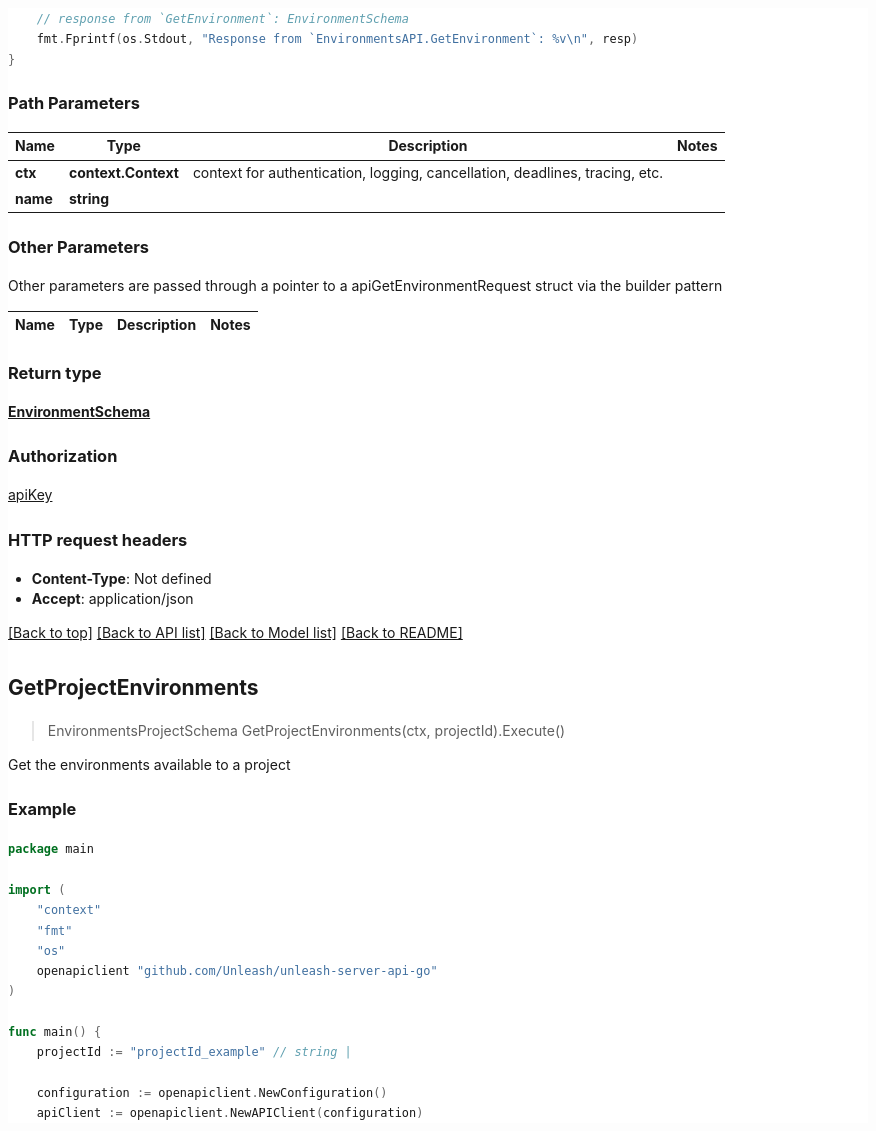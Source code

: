 ```go
    // response from `GetEnvironment`: EnvironmentSchema
    fmt.Fprintf(os.Stdout, "Response from `EnvironmentsAPI.GetEnvironment`: %v\n", resp)
}
```

### Path Parameters


Name | Type | Description  | Notes
------------- | ------------- | ------------- | -------------
**ctx** | **context.Context** | context for authentication, logging, cancellation, deadlines, tracing, etc.
**name** | **string** |  | 

### Other Parameters

Other parameters are passed through a pointer to a apiGetEnvironmentRequest struct via the builder pattern


Name | Type | Description  | Notes
------------- | ------------- | ------------- | -------------


### Return type

[**EnvironmentSchema**](EnvironmentSchema.md)

### Authorization

[apiKey](../README.md#apiKey)

### HTTP request headers

- **Content-Type**: Not defined
- **Accept**: application/json

[[Back to top]](#) [[Back to API list]](../README.md#documentation-for-api-endpoints)
[[Back to Model list]](../README.md#documentation-for-models)
[[Back to README]](../README.md)


## GetProjectEnvironments

> EnvironmentsProjectSchema GetProjectEnvironments(ctx, projectId).Execute()

Get the environments available to a project



### Example

```go
package main

import (
    "context"
    "fmt"
    "os"
    openapiclient "github.com/Unleash/unleash-server-api-go"
)

func main() {
    projectId := "projectId_example" // string | 

    configuration := openapiclient.NewConfiguration()
    apiClient := openapiclient.NewAPIClient(configuration)
```